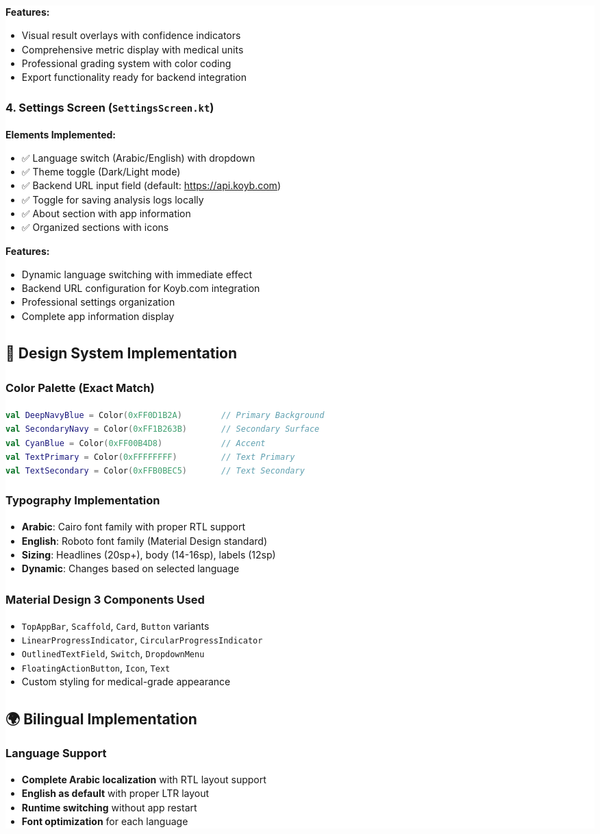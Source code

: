 **Features:**
- Visual result overlays with confidence indicators
- Comprehensive metric display with medical units
- Professional grading system with color coding
- Export functionality ready for backend integration

### 4. Settings Screen (`SettingsScreen.kt`)
**Elements Implemented:**
- ✅ Language switch (Arabic/English) with dropdown
- ✅ Theme toggle (Dark/Light mode)
- ✅ Backend URL input field (default: https://api.koyb.com)
- ✅ Toggle for saving analysis logs locally
- ✅ About section with app information
- ✅ Organized sections with icons

**Features:**
- Dynamic language switching with immediate effect
- Backend URL configuration for Koyb.com integration
- Professional settings organization
- Complete app information display

## 🎨 Design System Implementation

### Color Palette (Exact Match)
```kotlin
val DeepNavyBlue = Color(0xFF0D1B2A)        // Primary Background
val SecondaryNavy = Color(0xFF1B263B)       // Secondary Surface  
val CyanBlue = Color(0xFF00B4D8)            // Accent
val TextPrimary = Color(0xFFFFFFFF)         // Text Primary
val TextSecondary = Color(0xFFB0BEC5)       // Text Secondary
```

### Typography Implementation
- **Arabic**: Cairo font family with proper RTL support
- **English**: Roboto font family (Material Design standard)
- **Sizing**: Headlines (20sp+), body (14-16sp), labels (12sp)
- **Dynamic**: Changes based on selected language

### Material Design 3 Components Used
- `TopAppBar`, `Scaffold`, `Card`, `Button` variants
- `LinearProgressIndicator`, `CircularProgressIndicator`
- `OutlinedTextField`, `Switch`, `DropdownMenu`
- `FloatingActionButton`, `Icon`, `Text`
- Custom styling for medical-grade appearance

## 🌍 Bilingual Implementation

### Language Support
- **Complete Arabic localization** with RTL layout support
- **English as default** with proper LTR layout
- **Runtime switching** without app restart
- **Font optimization** for each language

